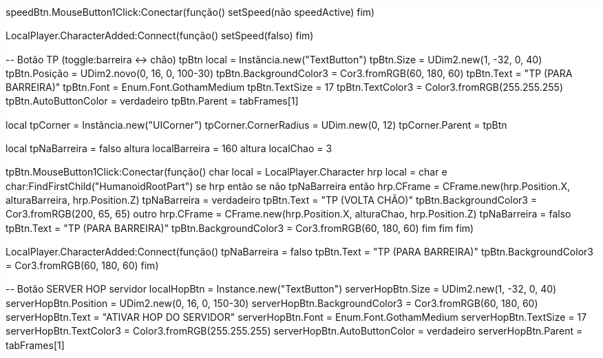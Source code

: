 speedBtn.MouseButton1Click:Conectar(função()
    setSpeed(não speedActive)
fim)

LocalPlayer.CharacterAdded:Connect(função()
    setSpeed(falso)
fim)

-- Botão TP (toggle:barreira <-> chão)
tpBtn local = Instância.new("TextButton")
tpBtn.Size = UDim2.new(1, -32, 0, 40)
tpBtn.Posição = UDim2.novo(0, 16, 0, 100-30)
tpBtn.BackgroundColor3 = Cor3.fromRGB(60, 180, 60)
tpBtn.Text = "TP (PARA BARREIRA)"
tpBtn.Font = Enum.Font.GothamMedium
tpBtn.TextSize = 17
tpBtn.TextColor3 = Color3.fromRGB(255.255.255)
tpBtn.AutoButtonColor = verdadeiro
tpBtn.Parent = tabFrames[1]

local tpCorner = Instância.new("UICorner")
tpCorner.CornerRadius = UDim.new(0, 12)
tpCorner.Parent = tpBtn

local tpNaBarreira = falso
altura localBarreira = 160
altura localChao = 3

tpBtn.MouseButton1Click:Conectar(função()
    char local = LocalPlayer.Character
    hrp local = char e char:FindFirstChild("HumanoidRootPart")
    se hrp então
        se não tpNaBarreira então
            hrp.CFrame = CFrame.new(hrp.Position.X, alturaBarreira, hrp.Position.Z)
            tpNaBarreira = verdadeiro
            tpBtn.Text = "TP (VOLTA CHÃO)"
            tpBtn.BackgroundColor3 = Cor3.fromRGB(200, 65, 65)
        outro
            hrp.CFrame = CFrame.new(hrp.Position.X, alturaChao, hrp.Position.Z)
            tpNaBarreira = falso
            tpBtn.Text = "TP (PARA BARREIRA)"
            tpBtn.BackgroundColor3 = Cor3.fromRGB(60, 180, 60)
        fim
    fim
fim)

LocalPlayer.CharacterAdded:Connect(função()
    tpNaBarreira = falso
    tpBtn.Text = "TP (PARA BARREIRA)"
    tpBtn.BackgroundColor3 = Cor3.fromRGB(60, 180, 60)
fim)

-- Botão SERVER HOP
servidor localHopBtn = Instance.new("TextButton")
serverHopBtn.Size = UDim2.new(1, -32, 0, 40)
serverHopBtn.Position = UDim2.new(0, 16, 0, 150-30)
serverHopBtn.BackgroundColor3 = Cor3.fromRGB(60, 180, 60)
serverHopBtn.Text = "ATIVAR HOP DO SERVIDOR"
serverHopBtn.Font = Enum.Font.GothamMedium
serverHopBtn.TextSize = 17
serverHopBtn.TextColor3 = Color3.fromRGB(255.255.255)
serverHopBtn.AutoButtonColor = verdadeiro
serverHopBtn.Parent = tabFrames[1]
